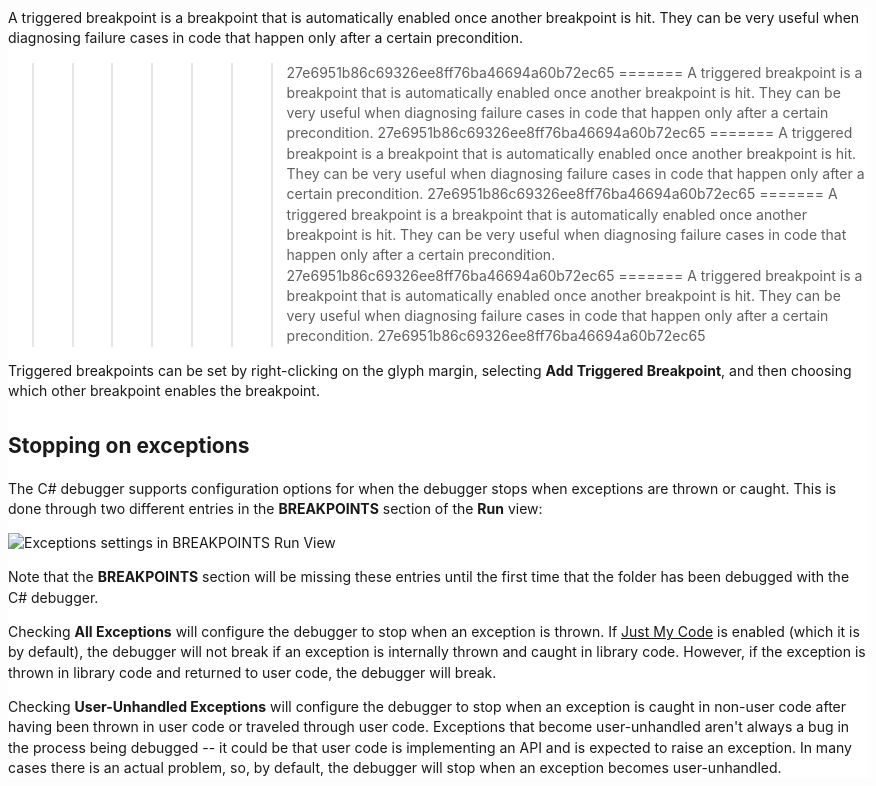 A triggered breakpoint is a breakpoint that is automatically enabled once another breakpoint is hit. They can be very useful when diagnosing failure cases in code that happen only after a certain precondition.
>>>>>>> 27e6951b86c69326ee8ff76ba46694a60b72ec65
=======
A triggered breakpoint is a breakpoint that is automatically enabled once another breakpoint is hit. They can be very useful when diagnosing failure cases in code that happen only after a certain precondition.
>>>>>>> 27e6951b86c69326ee8ff76ba46694a60b72ec65
=======
A triggered breakpoint is a breakpoint that is automatically enabled once another breakpoint is hit. They can be very useful when diagnosing failure cases in code that happen only after a certain precondition.
>>>>>>> 27e6951b86c69326ee8ff76ba46694a60b72ec65
=======
A triggered breakpoint is a breakpoint that is automatically enabled once another breakpoint is hit. They can be very useful when diagnosing failure cases in code that happen only after a certain precondition.
>>>>>>> 27e6951b86c69326ee8ff76ba46694a60b72ec65
=======
A triggered breakpoint is a breakpoint that is automatically enabled once another breakpoint is hit. They can be very useful when diagnosing failure cases in code that happen only after a certain precondition.
>>>>>>> 27e6951b86c69326ee8ff76ba46694a60b72ec65

Triggered breakpoints can be set by right-clicking on the glyph margin, selecting **Add Triggered Breakpoint**, and then choosing which other breakpoint enables the breakpoint.

<video src="../editor/images/debugging/debug-triggered-breakpoint.mp4" autoplay loop controls muted></video>

## Stopping on exceptions

The C# debugger supports configuration options for when the debugger stops when exceptions are thrown or caught. This is done through two different entries in the **BREAKPOINTS** section of the **Run** view:

![Exceptions settings in BREAKPOINTS Run View](images/debugging/exception-settings.gif)

Note that the **BREAKPOINTS** section will be missing these entries until the first time that the folder has been debugged with the C# debugger.

Checking **All Exceptions** will configure the debugger to stop when an exception is thrown. If [Just My Code](/docs/csharp/debugger-settings.md#just-my-code) is enabled (which it is by default), the debugger will not break if an exception is internally thrown and caught in library code. However, if the exception is thrown in library code and returned to user code, the debugger will break.

Checking **User-Unhandled Exceptions** will configure the debugger to stop when an exception is caught in non-user code after having been thrown in user code or traveled through user code. Exceptions that become user-unhandled aren't always a bug in the process being debugged -- it could be that user code is implementing an API and is expected to raise an exception. In many cases there is an actual problem, so, by default, the debugger will stop when an exception becomes user-unhandled.
